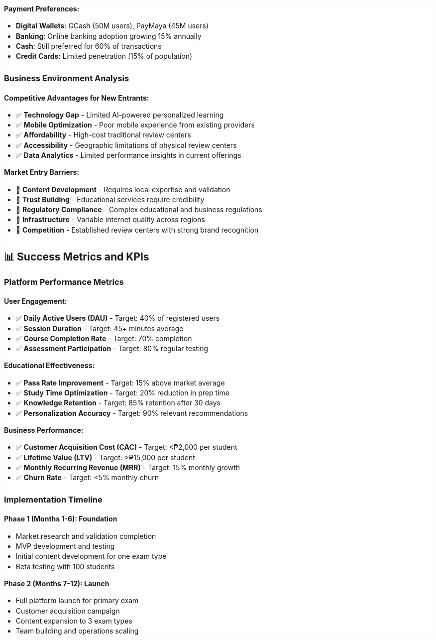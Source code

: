 **Payment Preferences:**
- **Digital Wallets**: GCash (50M users), PayMaya (45M users)
- **Banking**: Online banking adoption growing 15% annually
- **Cash**: Still preferred for 60% of transactions
- **Credit Cards**: Limited penetration (15% of population)

### Business Environment Analysis

**Competitive Advantages for New Entrants:**
- ✅ **Technology Gap** - Limited AI-powered personalized learning
- ✅ **Mobile Optimization** - Poor mobile experience from existing providers
- ✅ **Affordability** - High-cost traditional review centers
- ✅ **Accessibility** - Geographic limitations of physical review centers
- ✅ **Data Analytics** - Limited performance insights in current offerings

**Market Entry Barriers:**
- 🚧 **Content Development** - Requires local expertise and validation
- 🚧 **Trust Building** - Educational services require credibility
- 🚧 **Regulatory Compliance** - Complex educational and business regulations
- 🚧 **Infrastructure** - Variable internet quality across regions
- 🚧 **Competition** - Established review centers with strong brand recognition

## 📊 Success Metrics and KPIs

### Platform Performance Metrics

**User Engagement:**
- ✅ **Daily Active Users (DAU)** - Target: 40% of registered users
- ✅ **Session Duration** - Target: 45+ minutes average
- ✅ **Course Completion Rate** - Target: 70% completion
- ✅ **Assessment Participation** - Target: 80% regular testing

**Educational Effectiveness:**
- ✅ **Pass Rate Improvement** - Target: 15% above market average
- ✅ **Study Time Optimization** - Target: 20% reduction in prep time
- ✅ **Knowledge Retention** - Target: 85% retention after 30 days
- ✅ **Personalization Accuracy** - Target: 90% relevant recommendations

**Business Performance:**
- ✅ **Customer Acquisition Cost (CAC)** - Target: <₱2,000 per student
- ✅ **Lifetime Value (LTV)** - Target: >₱15,000 per student
- ✅ **Monthly Recurring Revenue (MRR)** - Target: 15% monthly growth
- ✅ **Churn Rate** - Target: <5% monthly churn

### Implementation Timeline

**Phase 1 (Months 1-6): Foundation**
- Market research and validation completion
- MVP development and testing
- Initial content development for one exam type
- Beta testing with 100 students

**Phase 2 (Months 7-12): Launch**
- Full platform launch for primary exam
- Customer acquisition campaign
- Content expansion to 3 exam types
- Team building and operations scaling
